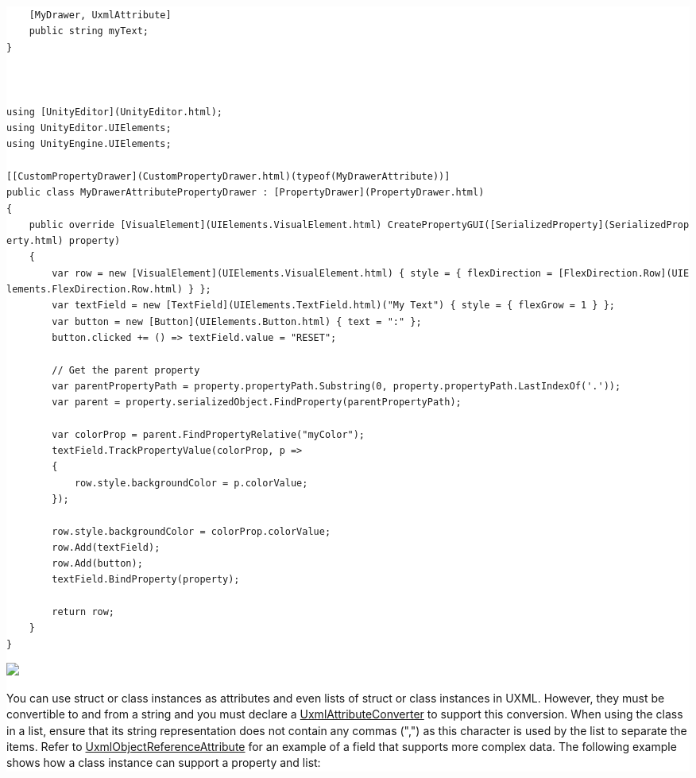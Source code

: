         [MyDrawer, UxmlAttribute]
        public string myText;
    }
    
    
    
    using [UnityEditor](UnityEditor.html);
    using UnityEditor.UIElements;
    using UnityEngine.UIElements;  
      
    [[CustomPropertyDrawer](CustomPropertyDrawer.html)(typeof(MyDrawerAttribute))]
    public class MyDrawerAttributePropertyDrawer : [PropertyDrawer](PropertyDrawer.html)
    {
        public override [VisualElement](UIElements.VisualElement.html) CreatePropertyGUI([SerializedProperty](SerializedProperty.html) property)
        {
            var row = new [VisualElement](UIElements.VisualElement.html) { style = { flexDirection = [FlexDirection.Row](UIElements.FlexDirection.Row.html) } };
            var textField = new [TextField](UIElements.TextField.html)("My Text") { style = { flexGrow = 1 } };
            var button = new [Button](UIElements.Button.html) { text = ":" };
            button.clicked += () => textField.value = "RESET";  
      
            // Get the parent property
            var parentPropertyPath = property.propertyPath.Substring(0, property.propertyPath.LastIndexOf('.'));
            var parent = property.serializedObject.FindProperty(parentPropertyPath);  
      
            var colorProp = parent.FindPropertyRelative("myColor");
            textField.TrackPropertyValue(colorProp, p =>
            {
                row.style.backgroundColor = p.colorValue;
            });  
      
            row.style.backgroundColor = colorProp.colorValue;
            row.Add(textField);
            row.Add(button);
            textField.BindProperty(property);  
      
            return row;
        }
    }
    

![](../StaticFiles/ScriptRefImages/UIB-propertydrawer.gif)  
  
You can use struct or class instances as attributes and even lists of struct
or class instances in UXML. However, they must be convertible to and from a
string and you must declare a
[UxmlAttributeConverter<T0>](UIElements.UxmlAttributeConverter_1.html) to
support this conversion. When using the class in a list, ensure that its
string representation does not contain any commas (",") as this character is
used by the list to separate the items. Refer to
[UxmlObjectReferenceAttribute](UIElements.UxmlObjectReferenceAttribute.html)
for an example of a field that supports more complex data. The following
example shows how a class instance can support a property and list:
